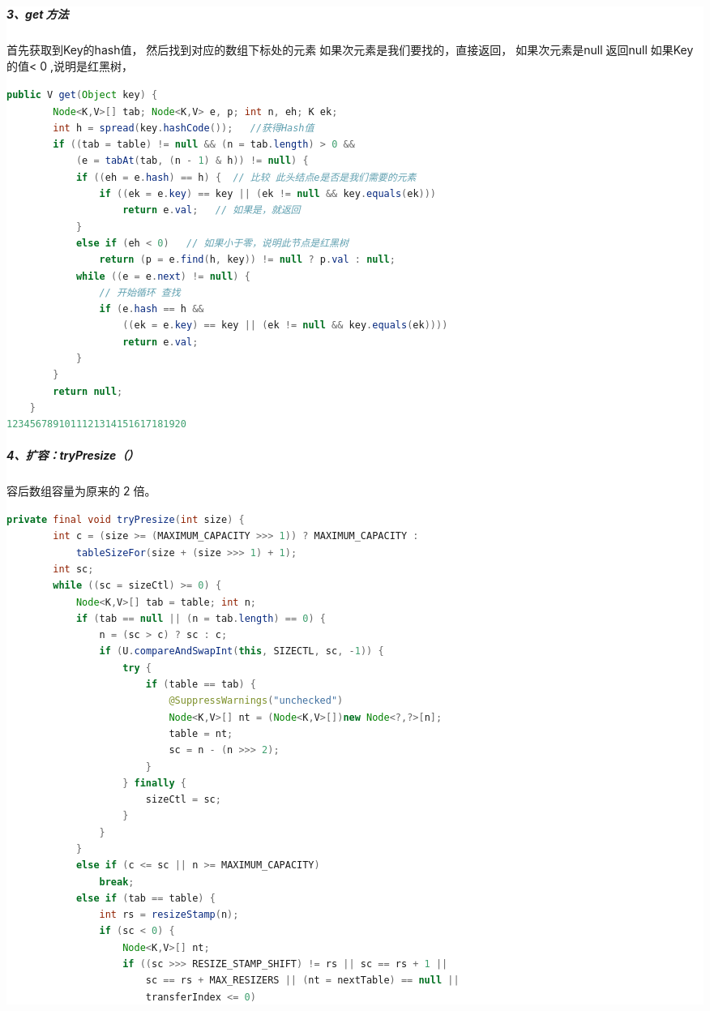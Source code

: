 ##### 3、get 方法
 首先获取到Key的hash值，
 然后找到对应的数组下标处的元素
 如果次元素是我们要找的，直接返回，
 如果次元素是null 返回null
 如果Key的值< 0 ,说明是红黑树，

```Java
public V get(Object key) {
        Node<K,V>[] tab; Node<K,V> e, p; int n, eh; K ek;
        int h = spread(key.hashCode());   //获得Hash值
        if ((tab = table) != null && (n = tab.length) > 0 &&
            (e = tabAt(tab, (n - 1) & h)) != null) {
            if ((eh = e.hash) == h) {  // 比较 此头结点e是否是我们需要的元素
                if ((ek = e.key) == key || (ek != null && key.equals(ek)))
                    return e.val;   // 如果是，就返回
            }
            else if (eh < 0)   // 如果小于零，说明此节点是红黑树 
                return (p = e.find(h, key)) != null ? p.val : null;
            while ((e = e.next) != null) {
                // 开始循环 查找
                if (e.hash == h &&
                    ((ek = e.key) == key || (ek != null && key.equals(ek))))
                    return e.val;
            }
        }
        return null;
    }
1234567891011121314151617181920
```

#####  4、扩容：tryPresize（）
 容后数组容量为原来的 2 倍。

```java
private final void tryPresize(int size) {
        int c = (size >= (MAXIMUM_CAPACITY >>> 1)) ? MAXIMUM_CAPACITY :
            tableSizeFor(size + (size >>> 1) + 1);
        int sc;
        while ((sc = sizeCtl) >= 0) {
            Node<K,V>[] tab = table; int n;
            if (tab == null || (n = tab.length) == 0) {
                n = (sc > c) ? sc : c;
                if (U.compareAndSwapInt(this, SIZECTL, sc, -1)) {
                    try {
                        if (table == tab) {
                            @SuppressWarnings("unchecked")
                            Node<K,V>[] nt = (Node<K,V>[])new Node<?,?>[n];
                            table = nt;
                            sc = n - (n >>> 2);
                        }
                    } finally {
                        sizeCtl = sc;
                    }
                }
            }
            else if (c <= sc || n >= MAXIMUM_CAPACITY)
                break;
            else if (tab == table) {
                int rs = resizeStamp(n);
                if (sc < 0) {
                    Node<K,V>[] nt;
                    if ((sc >>> RESIZE_STAMP_SHIFT) != rs || sc == rs + 1 ||
                        sc == rs + MAX_RESIZERS || (nt = nextTable) == null ||
                        transferIndex <= 0)
```